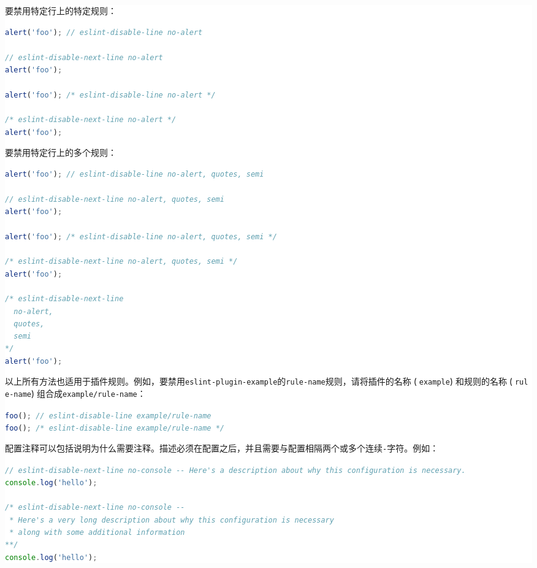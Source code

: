 要禁用特定行上的特定规则：

```js
alert('foo'); // eslint-disable-line no-alert

// eslint-disable-next-line no-alert
alert('foo');

alert('foo'); /* eslint-disable-line no-alert */

/* eslint-disable-next-line no-alert */
alert('foo');
```

要禁用特定行上的多个规则：

```js
alert('foo'); // eslint-disable-line no-alert, quotes, semi

// eslint-disable-next-line no-alert, quotes, semi
alert('foo');

alert('foo'); /* eslint-disable-line no-alert, quotes, semi */

/* eslint-disable-next-line no-alert, quotes, semi */
alert('foo');

/* eslint-disable-next-line
  no-alert,
  quotes,
  semi
*/
alert('foo');
```

以上所有方法也适用于插件规则。例如，要禁用`eslint-plugin-example`的`rule-name`规则，请将插件的名称 ( `example`) 和规则的名称 ( `rule-name`) 组合成`example/rule-name`：

```js
foo(); // eslint-disable-line example/rule-name
foo(); /* eslint-disable-line example/rule-name */
```

配置注释可以包括说明为什么需要注释。描述必须在配置之后，并且需要与配置相隔两个或多个连续`-`字符。例如：

```js
// eslint-disable-next-line no-console -- Here's a description about why this configuration is necessary.
console.log('hello');

/* eslint-disable-next-line no-console --
 * Here's a very long description about why this configuration is necessary
 * along with some additional information
**/
console.log('hello');
```
